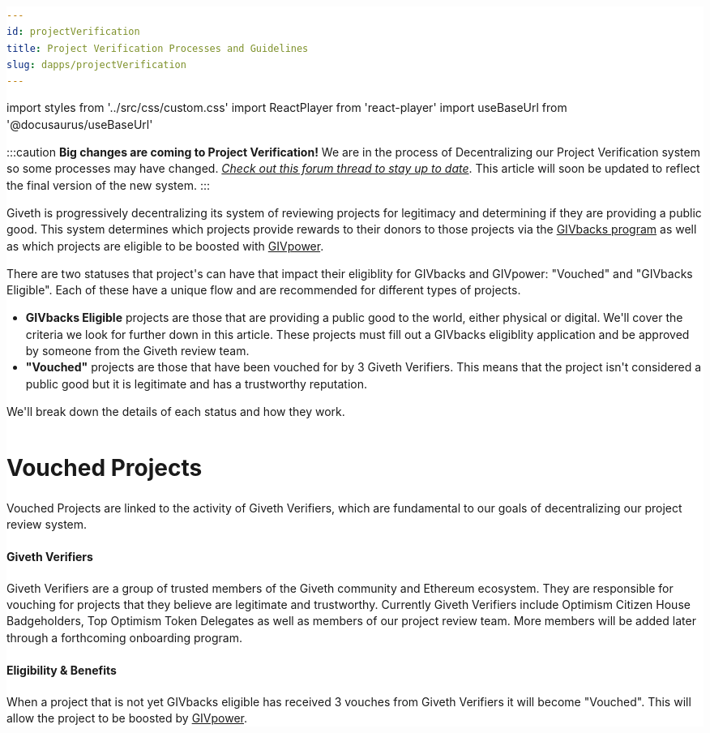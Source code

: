 ```yaml
---
id: projectVerification
title: Project Verification Processes and Guidelines
slug: dapps/projectVerification
---
```

import styles from '../src/css/custom.css'
import ReactPlayer from 'react-player'
import useBaseUrl from '@docusaurus/useBaseUrl'

:::caution
**Big changes are coming to Project Verification!** We are in the process of Decentralizing our Project Verification system so some processes may have changed. *[Check out this forum thread to stay up to date](https://forum.giveth.io/t/decentralizing-project-verification/1528/9)*. This article will soon be updated to reflect the final version of the new system.
:::


Giveth is progressively decentralizing its system of reviewing projects for legitimacy and determining if they are providing a public good. This system determines which projects provide rewards to their donors to those projects via the [GIVbacks program](https://docs.giveth.io/giveconomy/givbacks) as well as which projects are eligible to be boosted with [GIVpower](./giveconomy/givpower). 

There are two statuses that project's can have that impact their eligiblity for GIVbacks and GIVpower: "Vouched" and "GIVbacks Eligible". Each of these have a unique flow and are recommended for different types of projects. 

- **GIVbacks Eligible** projects are those that are providing a public good to the world, either physical or digital. We'll cover the criteria we look for further down in this article. These projects must fill out a GIVbacks eligiblity application and be approved by someone from the Giveth review team. 
- **"Vouched"** projects are those that have been vouched for by 3 Giveth Verifiers. This means that the project isn't considered a public good but it is legitimate and has a trustworthy reputation. 

We'll break down the details of each status and how they work. 

# Vouched Projects

Vouched Projects are linked to the activity of Giveth Verifiers, which are fundamental to our goals of decentralizing our project review system. 

#### Giveth Verifiers

Giveth Verifiers are a group of trusted members of the Giveth community and Ethereum ecosystem. They are responsible for vouching for projects that they believe are legitimate and trustworthy. Currently Giveth Verifiers include Optimism Citizen House Badgeholders, Top Optimism Token Delegates as well as members of our project review team. More members will be added later through a forthcoming onboarding program. 

#### Eligibility & Benefits

When a project that is not yet GIVbacks eligible has received 3 vouches from Giveth Verifiers it will become "Vouched". This will allow the project to be boosted by [GIVpower](./giveconomy/givpower). 
